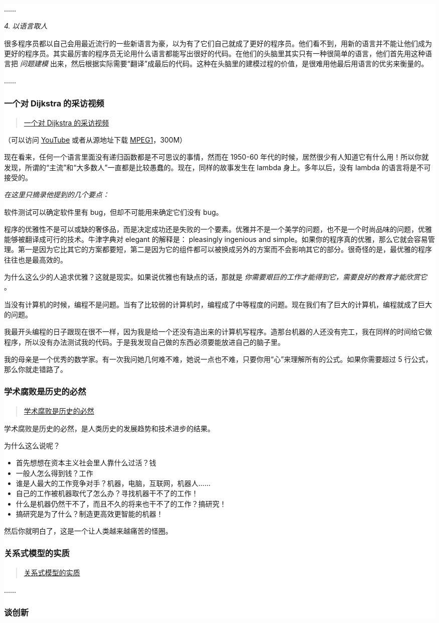 ……

_4. 以语言取人_

很多程序员都以自己会用最近流行的一些新语言为豪，以为有了它们自己就成了更好的程序员。他们看不到，用新的语言并不能让他们成为更好的程序员。其实最厉害的程序员无论用什么语言都能写出很好的代码。在他们的头脑里其实只有一种很简单的语言，他们首先用这种语言把 _问题建模_ 出来，然后根据实际需要“翻译”成最后的代码。这种在头脑里的建模过程的价值，是很难用他最后用语言的优劣来衡量的。

……

### 一个对 Dijkstra 的采访视频

> [一个对 Dijkstra 的采访视频](http://www.yinwang.org/blog-cn/2014/02/18/dijkstra-interview)

（可以访问 [YouTube](http://www.youtube.com/watch?v=RCCigccBzIU) 或者从源地址下载 [MPEG1](http://www.cs.utexas.edu/users/EWD/video-audio/NoorderlichtVideo.html)，300M）

现在看来，任何一个语言里面没有递归函数都是不可思议的事情，然而在 1950-60 年代的时候，居然很少有人知道它有什么用！所以你就发现，所谓的“主流”和“大多数人”一直都是比较愚蠢的。现在，同样的故事发生在 lambda 身上。多年以后，没有 lambda 的语言将是不可接受的。

_在这里只摘录他提到的几个要点：_

软件测试可以确定软件里有 bug，但却不可能用来确定它们没有 bug。

程序的优雅性不是可以或缺的奢侈品，而是决定成功还是失败的一个要素。优雅并不是一个美学的问题，也不是一个时尚品味的问题，优雅能够被翻译成可行的技术。牛津字典对 elegant 的解释是： pleasingly ingenious and simple。如果你的程序真的优雅，那么它就会容易管理。第一是因为它比其它的方案都要短，第二是因为它的组件都可以被换成另外的方案而不会影响其它的部分。很奇怪的是，最优雅的程序往往也是最高效的。

为什么这么少的人追求优雅？这就是现实。如果说优雅也有缺点的话，那就是 _你需要艰巨的工作才能得到它，需要良好的教育才能欣赏它_ 。

当没有计算机的时候，编程不是问题。当有了比较弱的计算机时，编程成了中等程度的问题。现在我们有了巨大的计算机，编程就成了巨大的问题。

我最开头编程的日子跟现在很不一样，因为我是给一个还没有造出来的计算机写程序。造那台机器的人还没有完工，我在同样的时间给它做程序，所以没有办法测试我的代码。于是我发现自己做的东西必须要能放进自己的脑子里。

我的母亲是一个优秀的数学家。有一次我问她几何难不难，她说一点也不难，只要你用“心”来理解所有的公式。如果你需要超过 5 行公式，那么你就走错路了。

### 学术腐败是历史的必然

> [学术腐败是历史的必然](http://www.yinwang.org/blog-cn/2014/03/24/academic-corruption)

学术腐败是历史的必然，是人类历史的发展趋势和技术进步的结果。

为什么这么说呢？

- 首先想想在资本主义社会里人靠什么过活？钱
- 一般人怎么得到钱？工作
- 谁是人最大的工作竞争对手？机器，电脑，互联网，机器人……
- 自己的工作被机器取代了怎么办？寻找机器干不了的工作！
- 什么是机器仍然干不了，而且不久的将来也干不了的工作？搞研究！
- 搞研究是为了什么？制造更高效更智能的机器！

然后你就明白了，这是一个让人类越来越痛苦的怪圈。

### 关系式模型的实质

> [关系式模型的实质](http://www.yinwang.org/blog-cn/2014/04/24/relational)

……

### 谈创新
